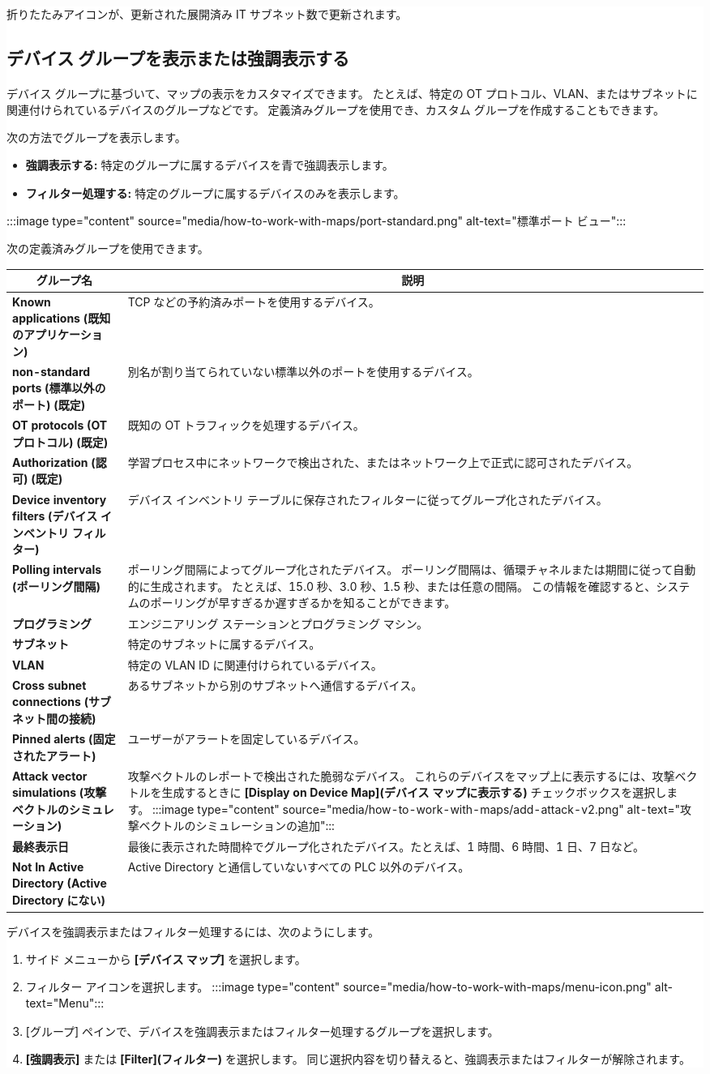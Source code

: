 折りたたみアイコンが、更新された展開済み IT サブネット数で更新されます。

## <a name="view-or-highlight-device-groups"></a>デバイス グループを表示または強調表示する

デバイス グループに基づいて、マップの表示をカスタマイズできます。 たとえば、特定の OT プロトコル、VLAN、またはサブネットに関連付けられているデバイスのグループなどです。 定義済みグループを使用でき、カスタム グループを作成することもできます。

次の方法でグループを表示します。

  - **強調表示する:** 特定のグループに属するデバイスを青で強調表示します。

  - **フィルター処理する:** 特定のグループに属するデバイスのみを表示します。

:::image type="content" source="media/how-to-work-with-maps/port-standard.png" alt-text="標準ポート ビュー":::

次の定義済みグループを使用できます。

| グループ名 | 説明 |
|--|--|
| **Known applications (既知のアプリケーション)** | TCP などの予約済みポートを使用するデバイス。  |
| **non-standard ports (標準以外のポート) (既定)** | 別名が割り当てられていない標準以外のポートを使用するデバイス。 |
| **OT protocols (OT プロトコル) (既定)** | 既知の OT トラフィックを処理するデバイス。 |
| **Authorization (認可) (既定)** | 学習プロセス中にネットワークで検出された、またはネットワーク上で正式に認可されたデバイス。 |
| **Device inventory filters (デバイス インベントリ フィルター)** | デバイス インベントリ テーブルに保存されたフィルターに従ってグループ化されたデバイス。 |
| **Polling intervals (ポーリング間隔)** | ポーリング間隔によってグループ化されたデバイス。 ポーリング間隔は、循環チャネルまたは期間に従って自動的に生成されます。 たとえば、15.0 秒、3.0 秒、1.5 秒、または任意の間隔。 この情報を確認すると、システムのポーリングが早すぎるか遅すぎるかを知ることができます。 |
| **プログラミング** | エンジニアリング ステーションとプログラミング マシン。 |
| **サブネット** | 特定のサブネットに属するデバイス。 |
| **VLAN** | 特定の VLAN ID に関連付けられているデバイス。 |
| **Cross subnet connections (サブネット間の接続)** | あるサブネットから別のサブネットへ通信するデバイス。 |
| **Pinned alerts (固定されたアラート)** | ユーザーがアラートを固定しているデバイス。 |
| **Attack vector simulations (攻撃ベクトルのシミュレーション)** | 攻撃ベクトルのレポートで検出された脆弱なデバイス。 これらのデバイスをマップ上に表示するには、攻撃ベクトルを生成するときに **[Display on Device Map]\(デバイス マップに表示する\)** チェックボックスを選択します。 :::image type="content" source="media/how-to-work-with-maps/add-attack-v2.png" alt-text="攻撃ベクトルのシミュレーションの追加"::: |
| **最終表示日** | 最後に表示された時間枠でグループ化されたデバイス。たとえば、1 時間、6 時間、1 日、7 日など。 |
| **Not In Active Directory (Active Directory にない)** | Active Directory と通信していないすべての PLC 以外のデバイス。 |

デバイスを強調表示またはフィルター処理するには、次のようにします。

1. サイド メニューから **[デバイス マップ]** を選択します。

2. フィルター アイコンを選択します。 :::image type="content" source="media/how-to-work-with-maps/menu-icon.png" alt-text="Menu":::

3. [グループ] ペインで、デバイスを強調表示またはフィルター処理するグループを選択します。

4. **[強調表示]** または **[Filter]\(フィルター\)** を選択します。 同じ選択内容を切り替えると、強調表示またはフィルターが解除されます。
